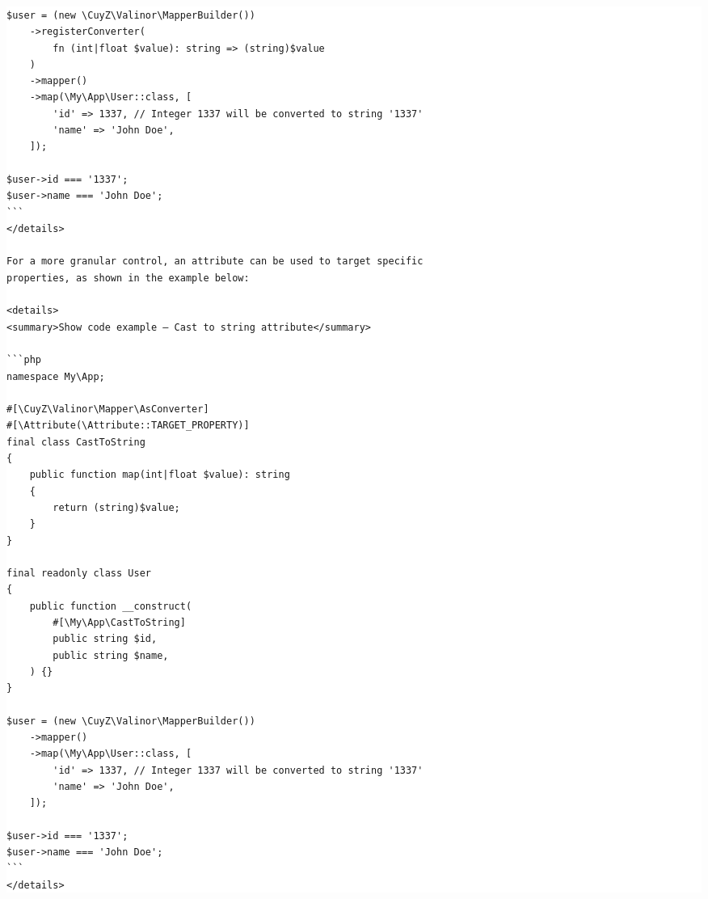     $user = (new \CuyZ\Valinor\MapperBuilder())
        ->registerConverter(
            fn (int|float $value): string => (string)$value
        )
        ->mapper()
        ->map(\My\App\User::class, [
            'id' => 1337, // Integer 1337 will be converted to string '1337'
            'name' => 'John Doe',
        ]);
    
    $user->id === '1337';
    $user->name === 'John Doe';
    ```
    </details>
    
    For a more granular control, an attribute can be used to target specific
    properties, as shown in the example below:
    
    <details>
    <summary>Show code example — Cast to string attribute</summary>
    
    ```php
    namespace My\App;
    
    #[\CuyZ\Valinor\Mapper\AsConverter]
    #[\Attribute(\Attribute::TARGET_PROPERTY)]
    final class CastToString
    {
        public function map(int|float $value): string
        {
            return (string)$value;
        }
    }
    
    final readonly class User
    {
        public function __construct(
            #[\My\App\CastToString]
            public string $id,
            public string $name,
        ) {}
    }
    
    $user = (new \CuyZ\Valinor\MapperBuilder())
        ->mapper()
        ->map(\My\App\User::class, [
            'id' => 1337, // Integer 1337 will be converted to string '1337'
            'name' => 'John Doe',
        ]);
    
    $user->id === '1337';
    $user->name === 'John Doe';
    ```
    </details>
